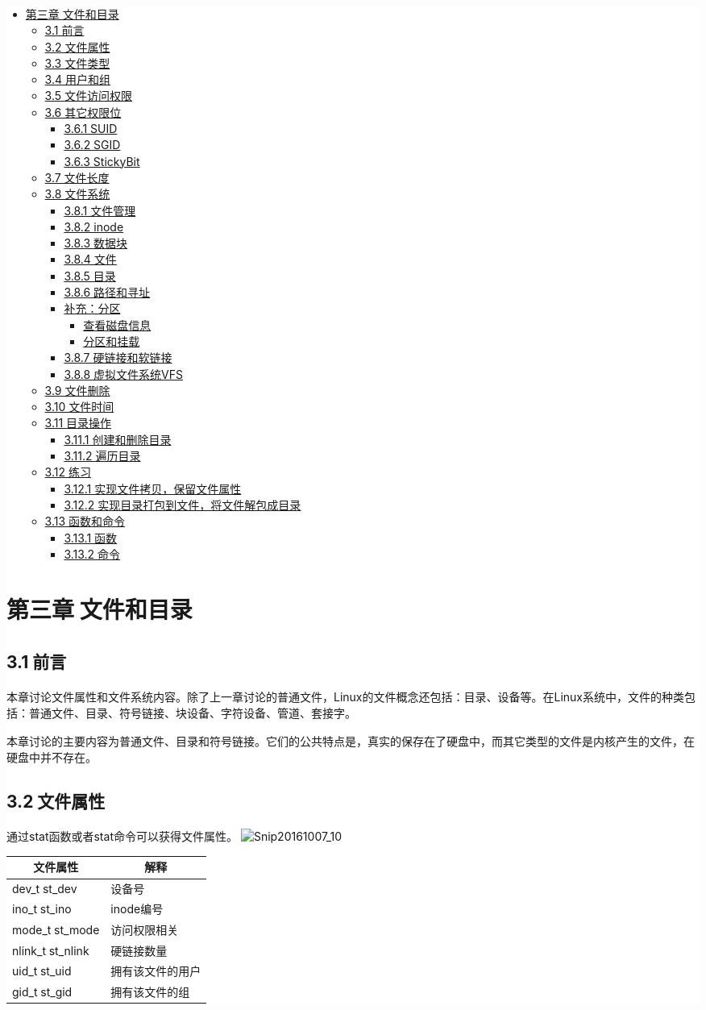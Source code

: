 


- [第三章 文件和目录](#第三章-文件和目录)
	- [3.1 前言](#31-前言)
	- [3.2 文件属性](#32-文件属性)
	- [3.3 文件类型](#33-文件类型)
	- [3.4 用户和组](#34-用户和组)
	- [3.5 文件访问权限](#35-文件访问权限)
	- [3.6 其它权限位](#36-其它权限位)
		- [3.6.1 SUID](#361-suid)
		- [3.6.2 SGID](#362-sgid)
		- [3.6.3 StickyBit](#363-stickybit)
	- [3.7 文件长度](#37-文件长度)
	- [3.8 文件系统](#38-文件系统)
		- [3.8.1 文件管理](#381-文件管理)
		- [3.8.2 inode](#382-inode)
		- [3.8.3 数据块](#383-数据块)
		- [3.8.4 文件](#384-文件)
		- [3.8.5 目录](#385-目录)
		- [3.8.6 路径和寻址](#386-路径和寻址)
		- [补充：分区](#补充分区)
			- [查看磁盘信息](#查看磁盘信息)
			- [分区和挂载](#分区和挂载)
		- [3.8.7 硬链接和软链接](#387-硬链接和软链接)
		- [3.8.8 虚拟文件系统VFS](#388-虚拟文件系统vfs)
	- [3.9 文件删除](#39-文件删除)
	- [3.10 文件时间](#310-文件时间)
	- [3.11 目录操作](#311-目录操作)
		- [3.11.1 创建和删除目录](#3111-创建和删除目录)
		- [3.11.2 遍历目录](#3112-遍历目录)
	- [3.12 练习](#312-练习)
		- [3.12.1 实现文件拷贝，保留文件属性](#3121-实现文件拷贝保留文件属性)
		- [3.12.2 实现目录打包到文件，将文件解包成目录](#3122-实现目录打包到文件将文件解包成目录)
	- [3.13 函数和命令](#313-函数和命令)
		- [3.13.1 函数](#3131-函数)
		- [3.13.2 命令](#3132-命令)



# 第三章 文件和目录
## 3.1 前言
本章讨论文件属性和文件系统内容。除了上一章讨论的普通文件，Linux的文件概念还包括：目录、设备等。在Linux系统中，文件的种类包括：普通文件、目录、符号链接、块设备、字符设备、管道、套接字。

本章讨论的主要内容为普通文件、目录和符号链接。它们的公共特点是，真实的保存在了硬盘中，而其它类型的文件是内核产生的文件，在硬盘中并不存在。

## 3.2 文件属性
通过stat函数或者stat命令可以获得文件属性。
![Snip20161007_10](/assets/Snip20161007_10_9c45uukml.png)

| 文件属性  | 解释  |
|---|---|
| dev_t st_dev | 设备号  |
| ino_t st_ino | inode编号 |
| mode_t st_mode | 访问权限相关  |
| nlink_t st_nlink | 硬链接数量  |
| uid_t st_uid | 拥有该文件的用户  |
| gid_t st_gid | 拥有该文件的组  |